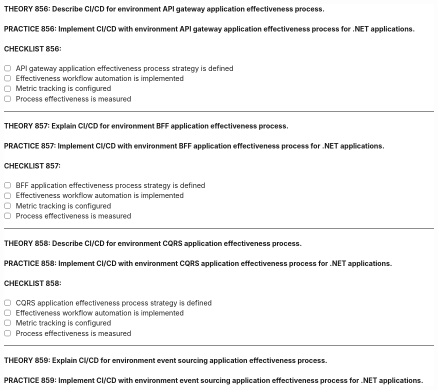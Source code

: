 
#### THEORY 856: Describe CI/CD for environment API gateway application effectiveness process.

#### PRACTICE 856: Implement CI/CD with environment API gateway application effectiveness process for .NET applications.

#### CHECKLIST 856:

- [ ] API gateway application effectiveness process strategy is defined
- [ ] Effectiveness workflow automation is implemented
- [ ] Metric tracking is configured
- [ ] Process effectiveness is measured

---

#### THEORY 857: Explain CI/CD for environment BFF application effectiveness process.

#### PRACTICE 857: Implement CI/CD with environment BFF application effectiveness process for .NET applications.

#### CHECKLIST 857:

- [ ] BFF application effectiveness process strategy is defined
- [ ] Effectiveness workflow automation is implemented
- [ ] Metric tracking is configured
- [ ] Process effectiveness is measured

---

#### THEORY 858: Describe CI/CD for environment CQRS application effectiveness process.

#### PRACTICE 858: Implement CI/CD with environment CQRS application effectiveness process for .NET applications.

#### CHECKLIST 858:

- [ ] CQRS application effectiveness process strategy is defined
- [ ] Effectiveness workflow automation is implemented
- [ ] Metric tracking is configured
- [ ] Process effectiveness is measured

---

#### THEORY 859: Explain CI/CD for environment event sourcing application effectiveness process.

#### PRACTICE 859: Implement CI/CD with environment event sourcing application effectiveness process for .NET applications.
